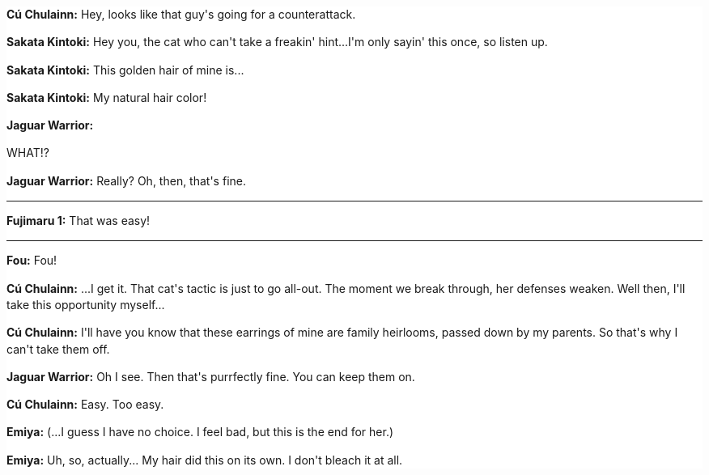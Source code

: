  
**Cú Chulainn:**
Hey, looks like that guy's going for a counterattack.

 
**Sakata Kintoki:**
Hey you, the cat who can't take a freakin' hint...I'm only sayin' this once, so listen up.

 
**Sakata Kintoki:**
This golden hair of mine is...

 
**Sakata Kintoki:**
My natural hair color!

 
**Jaguar Warrior:**
 
WHAT!?

 
**Jaguar Warrior:**
Really? Oh, then, that's fine.

 

---

**Fujimaru 1:**
That was easy!


---
 
**Fou:**
Fou!

 
**Cú Chulainn:**
...I get it. That cat's tactic is just to go all-out. The moment we break through, her defenses weaken. Well then, I'll take this opportunity myself...

 
**Cú Chulainn:**
I'll have you know that these earrings of mine are family heirlooms, passed down by my parents. So that's why I can't take them off.

 
**Jaguar Warrior:**
Oh I see. Then that's purrfectly fine.
You can keep them on.

 
**Cú Chulainn:**
Easy. Too easy.

 
**Emiya:**
(...I guess I have no choice.
I feel bad, but this is the end for her.)

 
**Emiya:**
Uh, so, actually... My hair did this on its own.
I don't bleach it at all.
